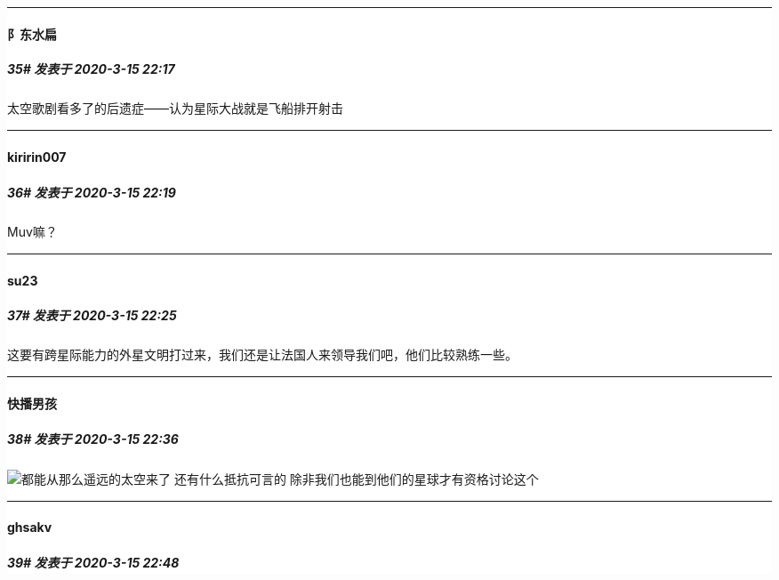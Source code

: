 



-----

####  阝东水扁  
##### 35#       发表于 2020-3-15 22:17




太空歌剧看多了的后遗症——认为星际大战就是飞船排开射击







-----

####  kiririn007  
##### 36#       发表于 2020-3-15 22:19




Muv嘛？







-----

####  su23  
##### 37#       发表于 2020-3-15 22:25




这要有跨星际能力的外星文明打过来，我们还是让法国人来领导我们吧，他们比较熟练一些。







-----

####  快播男孩  
##### 38#       发表于 2020-3-15 22:36



<img src="https://static.saraba1st.com/image/smiley/face2017/001.png" referrerpolicy="no-referrer">都能从那么遥远的太空来了 还有什么抵抗可言的 除非我们也能到他们的星球才有资格讨论这个







-----

####  ghsakv  
##### 39#       发表于 2020-3-15 22:48
